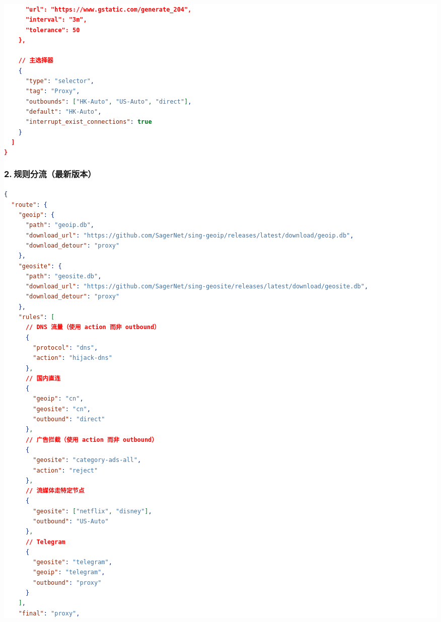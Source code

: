 ```json
      "url": "https://www.gstatic.com/generate_204",
      "interval": "3m",
      "tolerance": 50
    },
    
    // 主选择器
    {
      "type": "selector",
      "tag": "Proxy",
      "outbounds": ["HK-Auto", "US-Auto", "direct"],
      "default": "HK-Auto",
      "interrupt_exist_connections": true
    }
  ]
}
```

### 2. 规则分流（最新版本）

```json
{
  "route": {
    "geoip": {
      "path": "geoip.db",
      "download_url": "https://github.com/SagerNet/sing-geoip/releases/latest/download/geoip.db",
      "download_detour": "proxy"
    },
    "geosite": {
      "path": "geosite.db",
      "download_url": "https://github.com/SagerNet/sing-geosite/releases/latest/download/geosite.db",
      "download_detour": "proxy"
    },
    "rules": [
      // DNS 流量（使用 action 而非 outbound）
      {
        "protocol": "dns",
        "action": "hijack-dns"
      },
      // 国内直连
      {
        "geoip": "cn",
        "geosite": "cn",
        "outbound": "direct"
      },
      // 广告拦截（使用 action 而非 outbound）
      {
        "geosite": "category-ads-all",
        "action": "reject"
      },
      // 流媒体走特定节点
      {
        "geosite": ["netflix", "disney"],
        "outbound": "US-Auto"
      },
      // Telegram
      {
        "geosite": "telegram",
        "geoip": "telegram",
        "outbound": "proxy"
      }
    ],
    "final": "proxy",
```